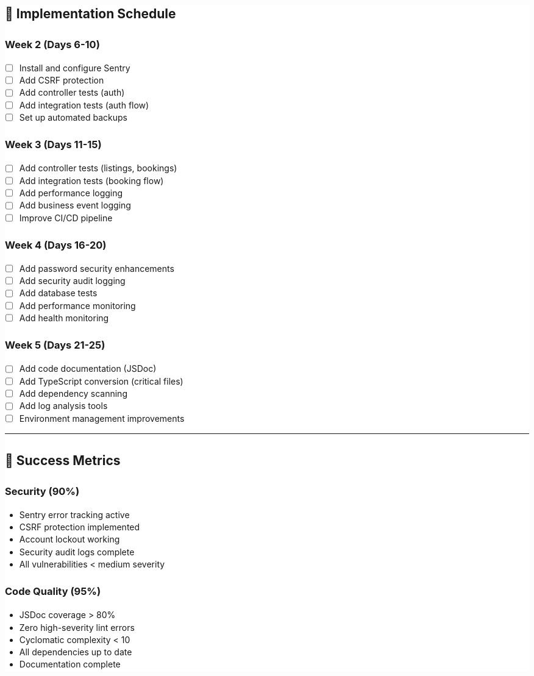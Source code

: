 ## 📅 Implementation Schedule

### Week 2 (Days 6-10)

- [ ] Install and configure Sentry
- [ ] Add CSRF protection
- [ ] Add controller tests (auth)
- [ ] Add integration tests (auth flow)
- [ ] Set up automated backups

### Week 3 (Days 11-15)

- [ ] Add controller tests (listings, bookings)
- [ ] Add integration tests (booking flow)
- [ ] Add performance logging
- [ ] Add business event logging
- [ ] Improve CI/CD pipeline

### Week 4 (Days 16-20)

- [ ] Add password security enhancements
- [ ] Add security audit logging
- [ ] Add database tests
- [ ] Add performance monitoring
- [ ] Add health monitoring

### Week 5 (Days 21-25)

- [ ] Add code documentation (JSDoc)
- [ ] Add TypeScript conversion (critical files)
- [ ] Add dependency scanning
- [ ] Add log analysis tools
- [ ] Environment management improvements

---

## 🎯 Success Metrics

### Security (90%)

- Sentry error tracking active
- CSRF protection implemented
- Account lockout working
- Security audit logs complete
- All vulnerabilities < medium severity

### Code Quality (95%)

- JSDoc coverage > 80%
- Zero high-severity lint errors
- Cyclomatic complexity < 10
- All dependencies up to date
- Documentation complete
